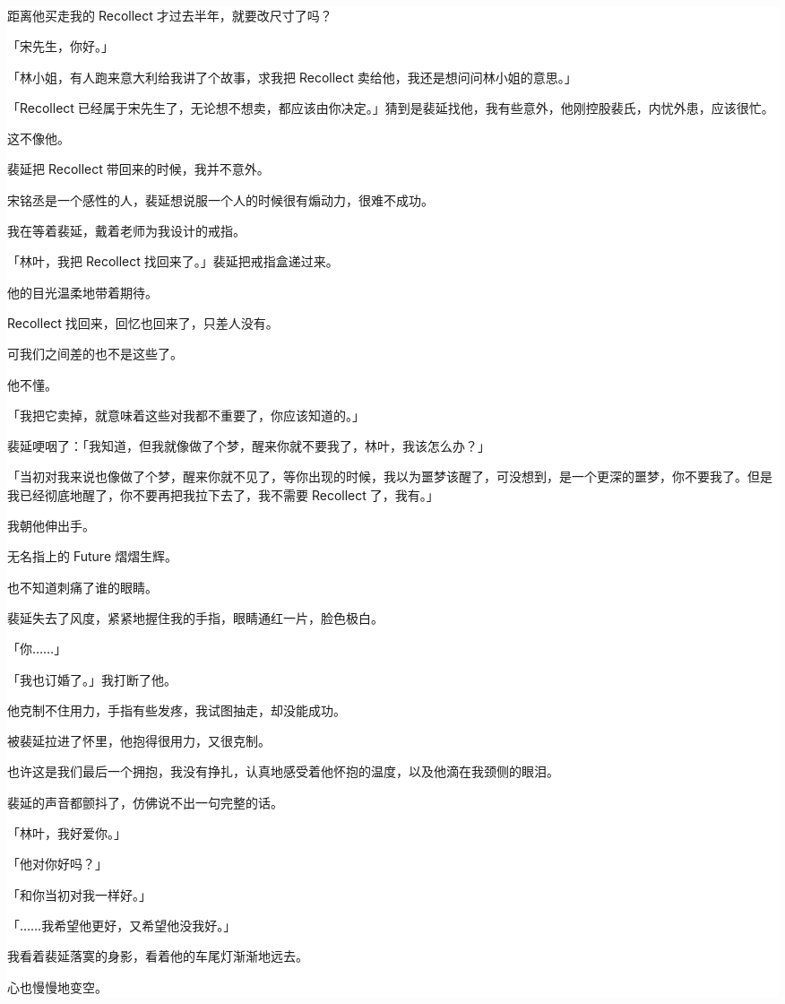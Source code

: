 距离他买走我的 Recollect 才过去半年，就要改尺寸了吗？

「宋先生，你好。」

「林小姐，有人跑来意大利给我讲了个故事，求我把 Recollect 卖给他，我还是想问问林小姐的意思。」

「Recollect 已经属于宋先生了，无论想不想卖，都应该由你决定。」猜到是裴延找他，我有些意外，他刚控股裴氏，内忧外患，应该很忙。

这不像他。

裴延把 Recollect 带回来的时候，我并不意外。

宋铭丞是一个感性的人，裴延想说服一个人的时候很有煽动力，很难不成功。

我在等着裴延，戴着老师为我设计的戒指。

「林叶，我把 Recollect 找回来了。」裴延把戒指盒递过来。

他的目光温柔地带着期待。

Recollect 找回来，回忆也回来了，只差人没有。

可我们之间差的也不是这些了。

他不懂。

「我把它卖掉，就意味着这些对我都不重要了，你应该知道的。」

裴延哽咽了：「我知道，但我就像做了个梦，醒来你就不要我了，林叶，我该怎么办？」

「当初对我来说也像做了个梦，醒来你就不见了，等你出现的时候，我以为噩梦该醒了，可没想到，是一个更深的噩梦，你不要我了。但是我已经彻底地醒了，你不要再把我拉下去了，我不需要 Recollect 了，我有。」

我朝他伸出手。

无名指上的 Future 熠熠生辉。

也不知道刺痛了谁的眼睛。

裴延失去了风度，紧紧地握住我的手指，眼睛通红一片，脸色极白。

「你……」

「我也订婚了。」我打断了他。

他克制不住用力，手指有些发疼，我试图抽走，却没能成功。

被裴延拉进了怀里，他抱得很用力，又很克制。

也许这是我们最后一个拥抱，我没有挣扎，认真地感受着他怀抱的温度，以及他滴在我颈侧的眼泪。

裴延的声音都颤抖了，仿佛说不出一句完整的话。

「林叶，我好爱你。」

「他对你好吗？」

「和你当初对我一样好。」

「……我希望他更好，又希望他没我好。」

我看着裴延落寞的身影，看着他的车尾灯渐渐地远去。

心也慢慢地变空。
